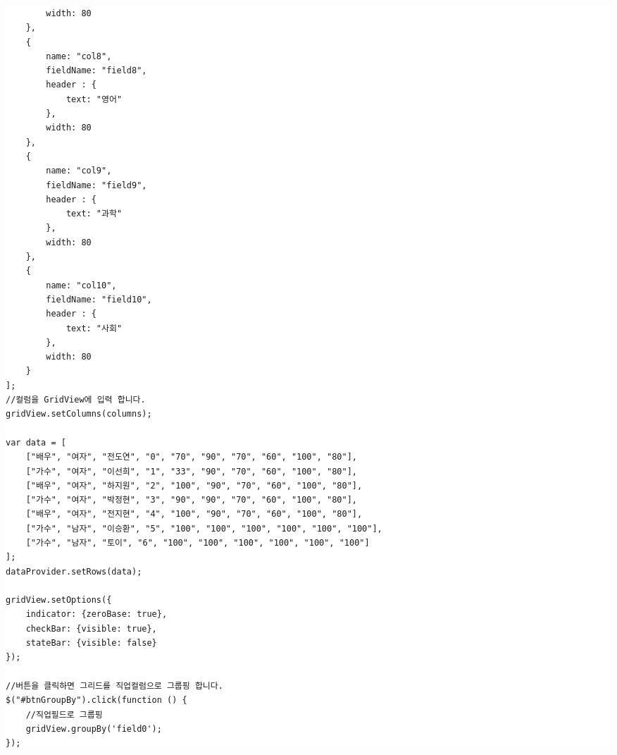             width: 80
        },
        {
            name: "col8",
            fieldName: "field8",
            header : {
                text: "영어"
            },
            width: 80
        },
        {
            name: "col9",
            fieldName: "field9",
            header : {
                text: "과학"
            },
            width: 80
        },
        {
            name: "col10",
            fieldName: "field10",
            header : {
                text: "사회"
            },
            width: 80
        }
    ];
    //컬럼을 GridView에 입력 합니다.
    gridView.setColumns(columns);

    var data = [
        ["배우", "여자", "전도연", "0", "70", "90", "70", "60", "100", "80"],
        ["가수", "여자", "이선희", "1", "33", "90", "70", "60", "100", "80"],
        ["배우", "여자", "하지원", "2", "100", "90", "70", "60", "100", "80"],
        ["가수", "여자", "박정현", "3", "90", "90", "70", "60", "100", "80"],
        ["배우", "여자", "전지현", "4", "100", "90", "70", "60", "100", "80"],
        ["가수", "남자", "이승환", "5", "100", "100", "100", "100", "100", "100"],
        ["가수", "남자", "토이", "6", "100", "100", "100", "100", "100", "100"]
    ];
    dataProvider.setRows(data);

    gridView.setOptions({
        indicator: {zeroBase: true},
        checkBar: {visible: true},
        stateBar: {visible: false}
    });

    //버튼을 클릭하면 그리드를 직업컬럼으로 그룹핑 합니다.
    $("#btnGroupBy").click(function () {
        //직업필드로 그룹핑
        gridView.groupBy('field0');
    });
